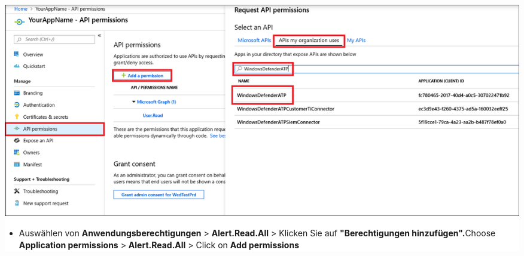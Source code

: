    ![Abbildung des API-Zugriffs und der API-Auswahl1](images/add-permission.png)

   - <span data-ttu-id="096a6-126">Auswählen von **Anwendungsberechtigungen**  >  **Alert.Read.All** > Klicken Sie auf **"Berechtigungen hinzufügen".**</span><span class="sxs-lookup"><span data-stu-id="096a6-126">Choose **Application permissions** > **Alert.Read.All** > Click on **Add permissions**</span></span>
